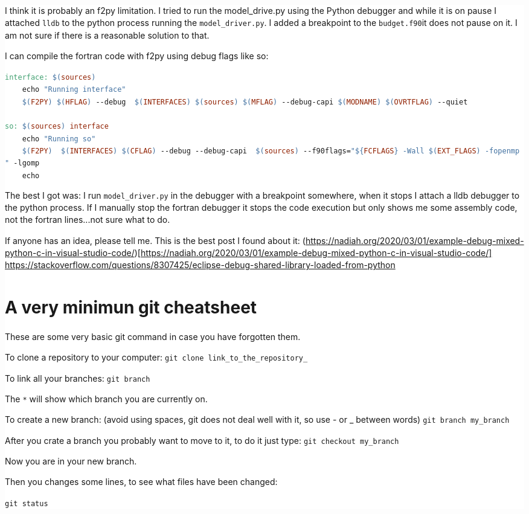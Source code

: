 I think it is probably an f2py limitation.
I tried to run the model_drive.py using the Python debugger and while it is on pause I attached `lldb` to the python process running the `model_driver.py`. I added a breakpoint to the `budget.f90`it does not pause on it. I am not sure if there is a reasonable solution to that.

I can compile the fortran code with f2py using debug flags like so:

```makefile
interface: $(sources)
	echo "Running interface"
	$(F2PY) $(HFLAG) --debug  $(INTERFACES) $(sources) $(MFLAG) --debug-capi $(MODNAME) $(OVRTFLAG) --quiet

so: $(sources) interface
	echo "Running so"
	$(F2PY)  $(INTERFACES) $(CFLAG) --debug --debug-capi  $(sources) --f90flags="${FCFLAGS} -Wall $(EXT_FLAGS) -fopenmp " -lgomp
	echo

```

The best I got was: I run `model_driver.py` in the debugger with a breakpoint somewhere, when it stops I attach a lldb debugger to the python process. If I manually stop the fortran debugger it stops the code execution but only shows me some assembly code, not the fortran lines...not sure what to do.

If anyone has an idea, please tell me.
This is the best post I found about it:
(https://nadiah.org/2020/03/01/example-debug-mixed-python-c-in-visual-studio-code/)[https://nadiah.org/2020/03/01/example-debug-mixed-python-c-in-visual-studio-code/]
https://stackoverflow.com/questions/8307425/eclipse-debug-shared-library-loaded-from-python

# A very minimun git cheatsheet

These are some very basic git command in case you have forgotten them.

To clone a repository to your computer:
`git clone link_to_the_repository_`

To link all your branches:
`git branch`

The `*` will show which branch you are currently on.

To create a new branch: (avoid using spaces, git does not deal well with it, so use - or \_ between words)
`git branch my_branch`

After you crate a branch you probably want to move to it, to do it just type:
`git checkout my_branch`

Now you are in your new branch.

Then you changes some lines, to see what files have been changed:

`git status`
